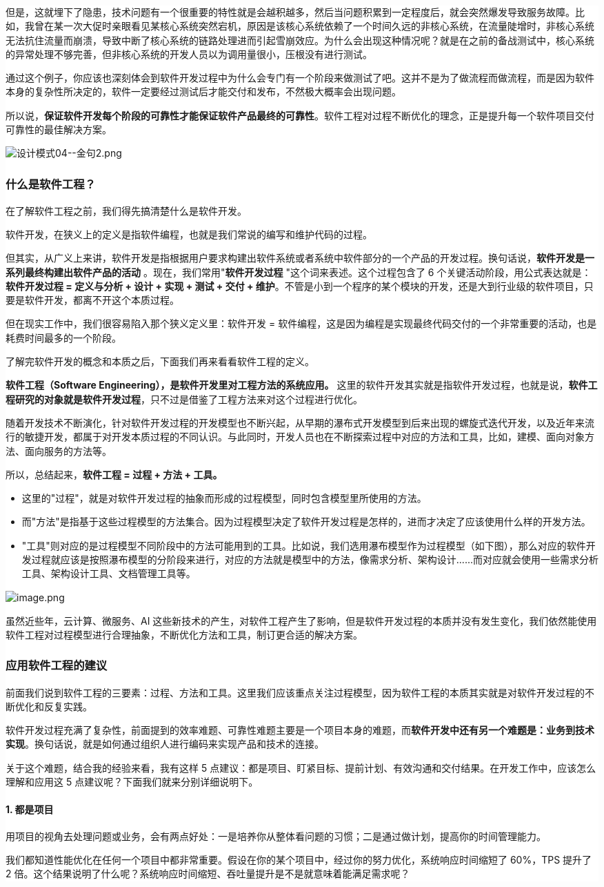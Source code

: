但是，这就埋下了隐患，技术问题有一个很重要的特性就是会越积越多，然后当问题积累到一定程度后，就会突然爆发导致服务故障。比如，我曾在某一次大促时亲眼看见某核心系统突然宕机，原因是该核心系统依赖了一个时间久远的非核心系统，在流量陡增时，非核心系统无法抗住流量而崩溃，导致中断了核心系统的链路处理进而引起雪崩效应。为什么会出现这种情况呢？就是在之前的备战测试中，核心系统的异常处理不够完善，但非核心系统的开发人员以为调用量很小，压根没有进行测试。

通过这个例子，你应该也深刻体会到软件开发过程中为什么会专门有一个阶段来做测试了吧。这并不是为了做流程而做流程，而是因为软件本身的复杂性所决定的，软件一定要经过测试后才能交付和发布，不然极大概率会出现问题。

所以说，**保证软件开发每个阶段的可靠性才能保证软件产品最终的可靠性**。软件工程对过程不断优化的理念，正是提升每一个软件项目交付可靠性的最佳解决方案。

<Image alt="设计模式04--金句2.png" src="https://s0.lgstatic.com/i/image6/M00/27/33/Cgp9HWBb_cOABqSlAAXgM1EXqdM744.png"/>

### 什么是软件工程？

在了解软件工程之前，我们得先搞清楚什么是软件开发。

软件开发，在狭义上的定义是指软件编程，也就是我们常说的编写和维护代码的过程。

但其实，从广义上来讲，软件开发是指根据用户要求构建出软件系统或者系统中软件部分的一个产品的开发过程。换句话说，**软件开发是一系列最终构建出软件产品的活动** 。现在，我们常用"**软件开发过程** "这个词来表述。这个过程包含了 6 个关键活动阶段，用公式表达就是：**软件开发过程 = 定义与分析 + 设计 + 实现 + 测试 + 交付 + 维护**。不管是小到一个程序的某个模块的开发，还是大到行业级的软件项目，只要是软件开发，都离不开这个本质过程。

但在现实工作中，我们很容易陷入那个狭义定义里：软件开发 = 软件编程，这是因为编程是实现最终代码交付的一个非常重要的活动，也是耗费时间最多的一个阶段。

了解完软件开发的概念和本质之后，下面我们再来看看软件工程的定义。

**软件工程（Software Engineering），是软件开发里对工程方法的系统应用。** 这里的软件开发其实就是指软件开发过程，也就是说，**软件工程研究的对象就是软件开发过程**，只不过是借鉴了工程方法来对这个过程进行优化。

随着开发技术不断演化，针对软件开发过程的开发模型也不断兴起，从早期的瀑布式开发模型到后来出现的螺旋式迭代开发，以及近年来流行的敏捷开发，都属于对开发本质过程的不同认识。与此同时，开发人员也在不断探索过程中对应的方法和工具，比如，建模、面向对象方法、面向服务的方法等。

所以，总结起来，**软件工程 = 过程 + 方法 + 工具。**

* 这里的"过程"，就是对软件开发过程的抽象而形成的过程模型，同时包含模型里所使用的方法。

* 而"方法"是指基于这些过程模型的方法集合。因为过程模型决定了软件开发过程是怎样的，进而才决定了应该使用什么样的开发方法。

* "工具"则对应的是过程模型不同阶段中的方法可能用到的工具。比如说，我们选用瀑布模型作为过程模型（如下图），那么对应的软件开发过程就应该是按照瀑布模型的分阶段来进行，对应的方法就是模型中的方法，像需求分析、架构设计......而对应就会使用一些需求分析工具、架构设计工具、文档管理工具等。

<Image alt="image.png" src="https://s0.lgstatic.com/i/image6/M01/27/30/CioPOWBb_dKAakd0AABkBXzATzs755.png"/>

虽然近些年，云计算、微服务、AI 这些新技术的产生，对软件工程产生了影响，但是软件开发过程的本质并没有发生变化，我们依然能使用软件工程对过程模型进行合理抽象，不断优化方法和工具，制订更合适的解决方案。

### 应用软件工程的建议

前面我们说到软件工程的三要素：过程、方法和工具。这里我们应该重点关注过程模型，因为软件工程的本质其实就是对软件开发过程的不断优化和反复实践。

软件开发过程充满了复杂性，前面提到的效率难题、可靠性难题主要是一个项目本身的难题，而**软件开发中还有另一个难题是：业务到技术实现**。换句话说，就是如何通过组织人进行编码来实现产品和技术的连接。

关于这个难题，结合我的经验来看，我有这样 5 点建议：都是项目、盯紧目标、提前计划、有效沟通和交付结果。在开发工作中，应该怎么理解和应用这 5 点建议呢？下面我们就来分别详细说明下。

#### 1. 都是项目

用项目的视角去处理问题或业务，会有两点好处：一是培养你从整体看问题的习惯；二是通过做计划，提高你的时间管理能力。

我们都知道性能优化在任何一个项目中都非常重要。假设在你的某个项目中，经过你的努力优化，系统响应时间缩短了 60%，TPS 提升了 2 倍。这个结果说明了什么呢？系统响应时间缩短、吞吐量提升是不是就意味着能满足需求呢？
